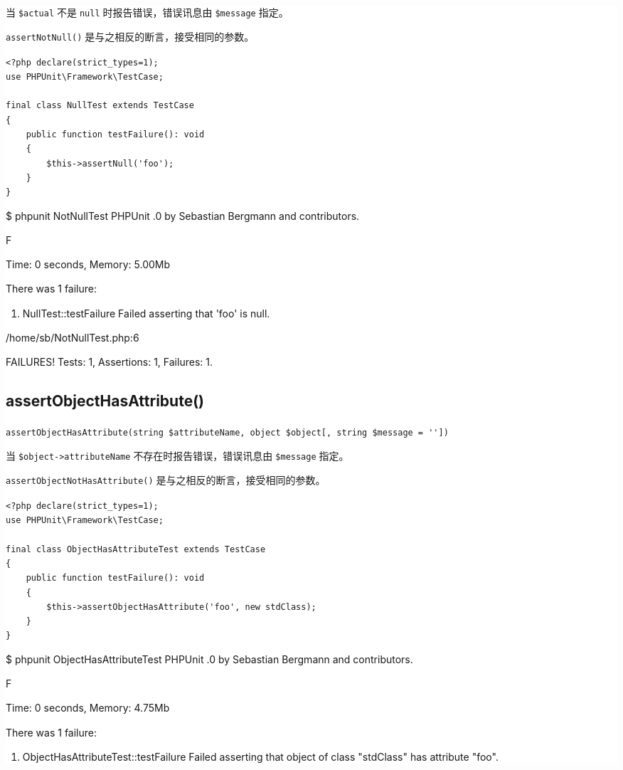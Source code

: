 当 `$actual` 不是 `null` 时报告错误，错误讯息由 `$message` 指定。

`assertNotNull()` 是与之相反的断言，接受相同的参数。

    <?php declare(strict_types=1);
    use PHPUnit\Framework\TestCase;

    final class NullTest extends TestCase
    {
        public function testFailure(): void
        {
            $this->assertNull('foo');
        }
    }

$ phpunit NotNullTest PHPUnit .0 by Sebastian Bergmann and contributors.

F

Time: 0 seconds, Memory: 5.00Mb

There was 1 failure:

1) NullTest::testFailure Failed asserting that 'foo' is null.

/home/sb/NotNullTest.php:6

FAILURES! Tests: 1, Assertions: 1, Failures: 1.

assertObjectHasAttribute()
--------------------------

`assertObjectHasAttribute(string $attributeName, object $object[, string $message = ''])`

当 `$object->attributeName` 不存在时报告错误，错误讯息由 `$message`
指定。

`assertObjectNotHasAttribute()` 是与之相反的断言，接受相同的参数。

    <?php declare(strict_types=1);
    use PHPUnit\Framework\TestCase;

    final class ObjectHasAttributeTest extends TestCase
    {
        public function testFailure(): void
        {
            $this->assertObjectHasAttribute('foo', new stdClass);
        }
    }

$ phpunit ObjectHasAttributeTest PHPUnit .0 by Sebastian Bergmann and
contributors.

F

Time: 0 seconds, Memory: 4.75Mb

There was 1 failure:

1) ObjectHasAttributeTest::testFailure Failed asserting that object of
class "stdClass" has attribute "foo".
